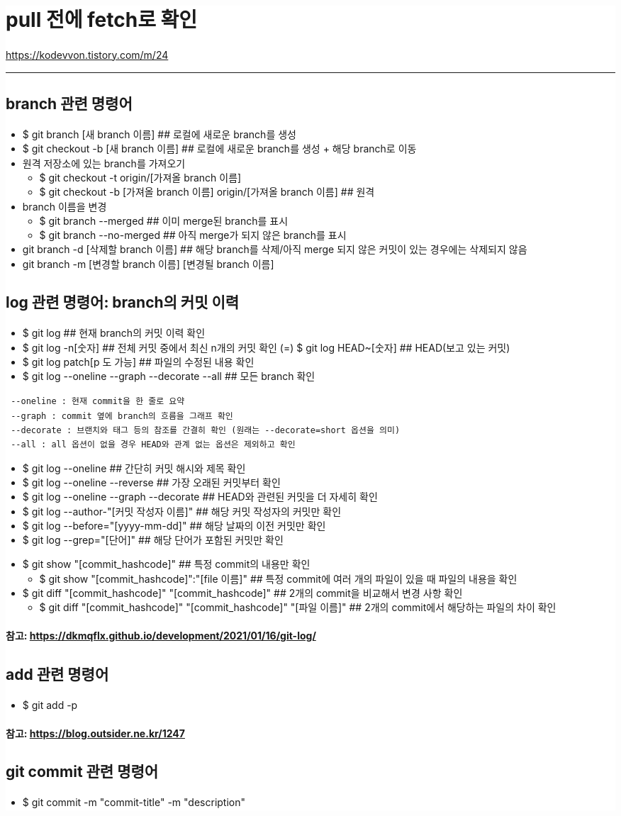 # pull 전에 fetch로 확인
https://kodevvon.tistory.com/m/24

------
## branch 관련 명령어
* $ git branch [새 branch 이름] ## 로컬에 새로운 branch를 생성
* $ git checkout -b [새 branch 이름] ## 로컬에 새로운 branch를 생성 + 해당 branch로 이동
* 원격 저장소에 있는 branch를 가져오기
    - $ git checkout -t origin/[가져올 branch 이름]
    - $ git checkout -b [가져올 branch 이름] origin/[가져올 branch 이름] ## 원격 
* branch 이름을 변경
    - $ git branch --merged ## 이미 merge된 branch를 표시
    - $ git branch --no-merged ## 아직 merge가 되지 않은 branch를 표시
* git branch -d [삭제할 branch 이름] ## 해당 branch를 삭제/아직 merge 되지 않은 커밋이 있는 경우에는 삭제되지 않음
* git branch -m [변경할 branch 이름] [변경될 branch 이름]

## log 관련 명령어: branch의 커밋 이력
* $ git log ## 현재 branch의 커밋 이력 확인
* $ git log -n[숫자] ## 전체 커밋 중에서 최신 n개의 커밋 확인
  (=) $ git log HEAD~[숫자] ## HEAD(보고 있는 커밋)
* $ git log patch[p 도 가능] ## 파일의 수정된 내용 확인
* $ git log --oneline --graph --decorate --all ## 모든 branch 확인  
```
 --oneline : 현재 commit을 한 줄로 요약 
 --graph : commit 옆에 branch의 흐름을 그래프 확인 
 --decorate : 브랜치와 태그 등의 참조를 간결히 확인 (원래는 --decorate=short 옵션을 의미)
 --all : all 옵션이 없을 경우 HEAD와 관계 없는 옵션은 제외하고 확인
```
  - $ git log --oneline ## 간단히 커밋 해시와 제목 확인
  - $ git log --oneline --reverse ## 가장 오래된 커밋부터 확인
  - $ git log --oneline --graph --decorate ## HEAD와 관련된 커밋을 더 자세히 확인   
  - $ git log --author-"[커밋 작성자 이름]" ## 해당 커밋 작성자의 커밋만 확인
  - $ git log --before="[yyyy-mm-dd]" ## 해당 날짜의 이전 커밋만 확인
  - $ git log --grep="[단어]" ## 해당 단어가 포함된 커밋만 확인
* $ git show "[commit_hashcode]" ## 특정 commit의 내용만 확인
   - $ git show "[commit_hashcode]":"[file 이름]" ## 특정 commit에 여러 개의 파일이 있을 때 파일의 내용을 확인
* $ git diff "[commit_hashcode]" "[commit_hashcode]" ## 2개의 commit을 비교해서 변경 사항 확인
   - $ git diff "[commit_hashcode]" "[commit_hashcode]" "[파일 이름]" ## 2개의 commit에서 해당하는 파일의 차이 확인

#### 참고: https://dkmqflx.github.io/development/2021/01/16/git-log/

## add 관련 명령어
* $ git add -p

#### 참고: https://blog.outsider.ne.kr/1247

## git commit 관련 명령어
* $ git commit -m "commit-title" -m "description"
